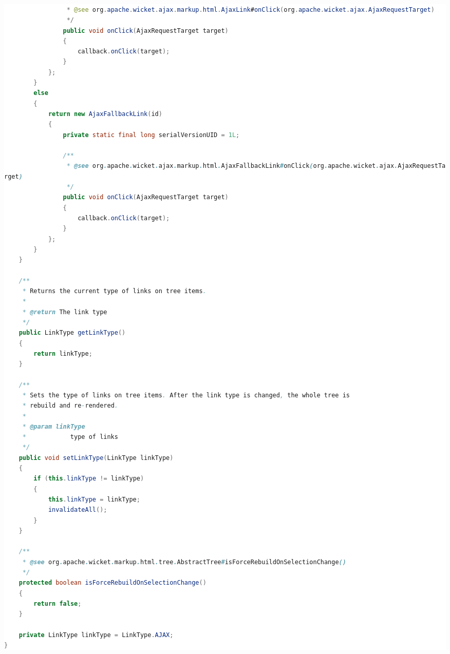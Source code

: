 ```java
				 * @see org.apache.wicket.ajax.markup.html.AjaxLink#onClick(org.apache.wicket.ajax.AjaxRequestTarget)
				 */
				public void onClick(AjaxRequestTarget target)
				{
					callback.onClick(target);
				}
			};
		}
		else
		{
			return new AjaxFallbackLink(id)
			{
				private static final long serialVersionUID = 1L;

				/**
				 * @see org.apache.wicket.ajax.markup.html.AjaxFallbackLink#onClick(org.apache.wicket.ajax.AjaxRequestTarget)
				 */
				public void onClick(AjaxRequestTarget target)
				{
					callback.onClick(target);
				}
			};
		}
	}

	/**
	 * Returns the current type of links on tree items.
	 * 
	 * @return The link type
	 */
	public LinkType getLinkType()
	{
		return linkType;
	}

	/**
	 * Sets the type of links on tree items. After the link type is changed, the whole tree is
	 * rebuild and re-rendered.
	 * 
	 * @param linkType
	 *            type of links
	 */
	public void setLinkType(LinkType linkType)
	{
		if (this.linkType != linkType)
		{
			this.linkType = linkType;
			invalidateAll();
		}
	}

	/**
	 * @see org.apache.wicket.markup.html.tree.AbstractTree#isForceRebuildOnSelectionChange()
	 */
	protected boolean isForceRebuildOnSelectionChange()
	{
		return false;
	}

	private LinkType linkType = LinkType.AJAX;
}
```
